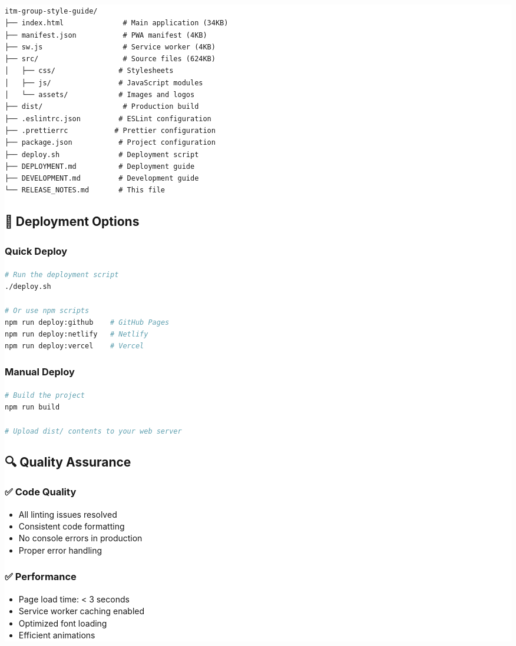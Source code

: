 ```
itm-group-style-guide/
├── index.html              # Main application (34KB)
├── manifest.json           # PWA manifest (4KB)
├── sw.js                   # Service worker (4KB)
├── src/                    # Source files (624KB)
│   ├── css/               # Stylesheets
│   ├── js/                # JavaScript modules
│   └── assets/            # Images and logos
├── dist/                   # Production build
├── .eslintrc.json         # ESLint configuration
├── .prettierrc           # Prettier configuration
├── package.json           # Project configuration
├── deploy.sh              # Deployment script
├── DEPLOYMENT.md          # Deployment guide
├── DEVELOPMENT.md         # Development guide
└── RELEASE_NOTES.md       # This file
```

## 🚀 **Deployment Options**

### Quick Deploy
```bash
# Run the deployment script
./deploy.sh

# Or use npm scripts
npm run deploy:github    # GitHub Pages
npm run deploy:netlify   # Netlify
npm run deploy:vercel    # Vercel
```

### Manual Deploy
```bash
# Build the project
npm run build

# Upload dist/ contents to your web server
```

## 🔍 **Quality Assurance**

### ✅ **Code Quality**
- All linting issues resolved
- Consistent code formatting
- No console errors in production
- Proper error handling

### ✅ **Performance**
- Page load time: < 3 seconds
- Service worker caching enabled
- Optimized font loading
- Efficient animations
